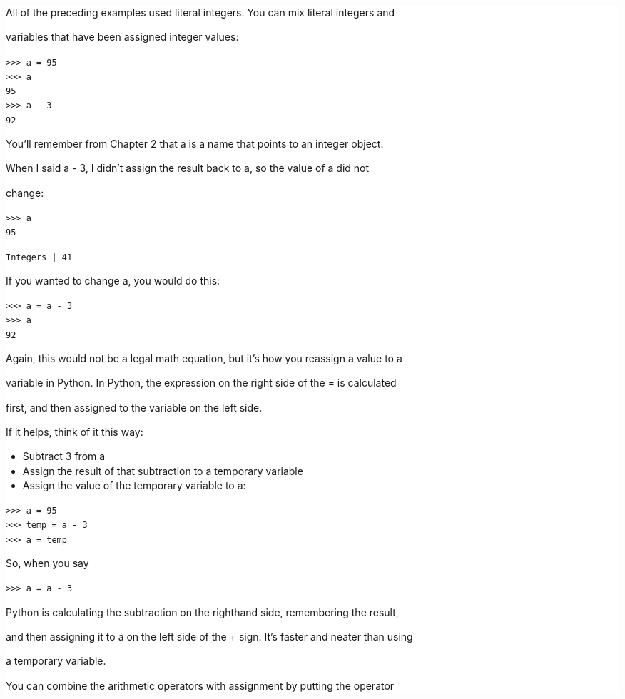 All of the preceding examples used literal integers. You can mix literal integers and

variables that have been assigned integer values:

```
>>> a = 95
>>> a
95
>>> a - 3
92
```
You’ll remember from Chapter 2 that a is a name that points to an integer object.

When I said a - 3, I didn’t assign the result back to a, so the value of a did not

change:

```
>>> a
95
```
```
Integers | 41
```

If you wanted to change a, you would do this:

```
>>> a = a - 3
>>> a
92
```
Again, this would not be a legal math equation, but it’s how you reassign a value to a

variable in Python. In Python, the expression on the right side of the = is calculated

first, and then assigned to the variable on the left side.

If it helps, think of it this way:

- Subtract 3 from a
- Assign the result of that subtraction to a temporary variable
- Assign the value of the temporary variable to a:

```
>>> a = 95
>>> temp = a - 3
>>> a = temp
```
So, when you say

```
>>> a = a - 3
```
Python is calculating the subtraction on the righthand side, remembering the result,

and then assigning it to a on the left side of the + sign. It’s faster and neater than using

a temporary variable.

You can combine the arithmetic operators with assignment by putting the operator

